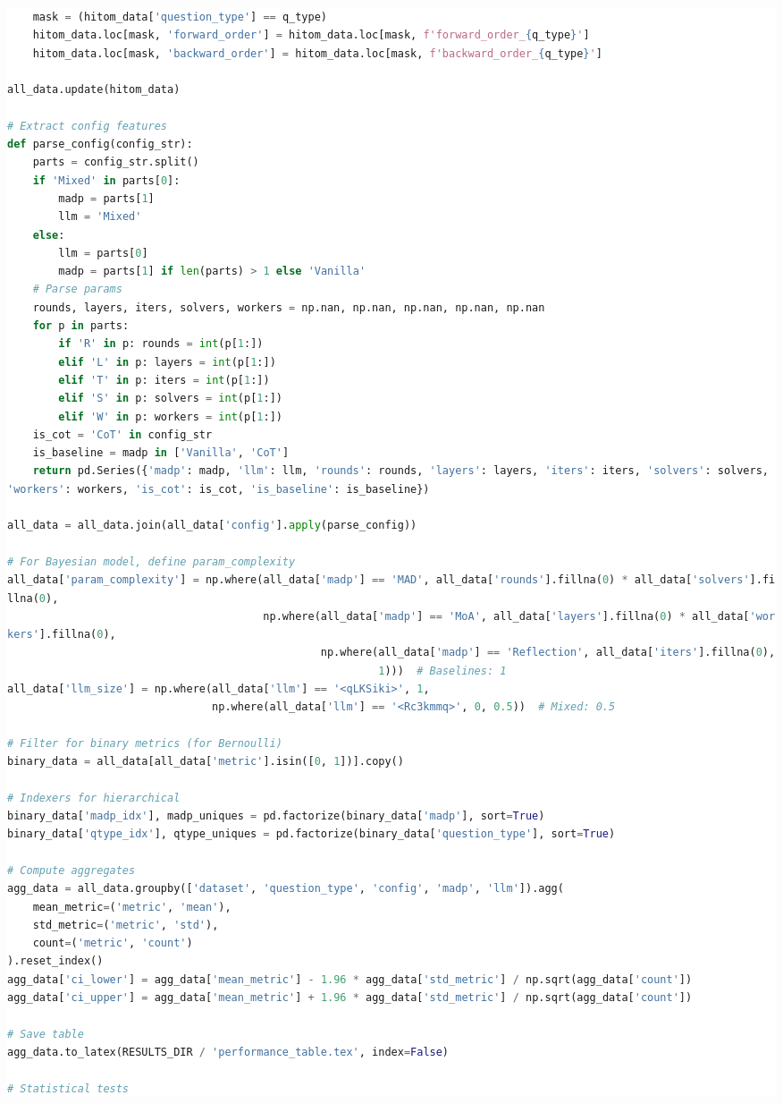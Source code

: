 ```python
    mask = (hitom_data['question_type'] == q_type)
    hitom_data.loc[mask, 'forward_order'] = hitom_data.loc[mask, f'forward_order_{q_type}']
    hitom_data.loc[mask, 'backward_order'] = hitom_data.loc[mask, f'backward_order_{q_type}']

all_data.update(hitom_data)

# Extract config features
def parse_config(config_str):
    parts = config_str.split()
    if 'Mixed' in parts[0]:
        madp = parts[1]
        llm = 'Mixed'
    else:
        llm = parts[0]
        madp = parts[1] if len(parts) > 1 else 'Vanilla'
    # Parse params
    rounds, layers, iters, solvers, workers = np.nan, np.nan, np.nan, np.nan, np.nan
    for p in parts:
        if 'R' in p: rounds = int(p[1:])
        elif 'L' in p: layers = int(p[1:])
        elif 'T' in p: iters = int(p[1:])
        elif 'S' in p: solvers = int(p[1:])
        elif 'W' in p: workers = int(p[1:])
    is_cot = 'CoT' in config_str
    is_baseline = madp in ['Vanilla', 'CoT']
    return pd.Series({'madp': madp, 'llm': llm, 'rounds': rounds, 'layers': layers, 'iters': iters, 'solvers': solvers, 'workers': workers, 'is_cot': is_cot, 'is_baseline': is_baseline})

all_data = all_data.join(all_data['config'].apply(parse_config))

# For Bayesian model, define param_complexity
all_data['param_complexity'] = np.where(all_data['madp'] == 'MAD', all_data['rounds'].fillna(0) * all_data['solvers'].fillna(0),
                                        np.where(all_data['madp'] == 'MoA', all_data['layers'].fillna(0) * all_data['workers'].fillna(0),
                                                 np.where(all_data['madp'] == 'Reflection', all_data['iters'].fillna(0),
                                                          1)))  # Baselines: 1
all_data['llm_size'] = np.where(all_data['llm'] == '<qLKSiki>', 1,
                                np.where(all_data['llm'] == '<Rc3kmmq>', 0, 0.5))  # Mixed: 0.5

# Filter for binary metrics (for Bernoulli)
binary_data = all_data[all_data['metric'].isin([0, 1])].copy()

# Indexers for hierarchical
binary_data['madp_idx'], madp_uniques = pd.factorize(binary_data['madp'], sort=True)
binary_data['qtype_idx'], qtype_uniques = pd.factorize(binary_data['question_type'], sort=True)

# Compute aggregates
agg_data = all_data.groupby(['dataset', 'question_type', 'config', 'madp', 'llm']).agg(
    mean_metric=('metric', 'mean'),
    std_metric=('metric', 'std'),
    count=('metric', 'count')
).reset_index()
agg_data['ci_lower'] = agg_data['mean_metric'] - 1.96 * agg_data['std_metric'] / np.sqrt(agg_data['count'])
agg_data['ci_upper'] = agg_data['mean_metric'] + 1.96 * agg_data['std_metric'] / np.sqrt(agg_data['count'])

# Save table
agg_data.to_latex(RESULTS_DIR / 'performance_table.tex', index=False)

# Statistical tests
```